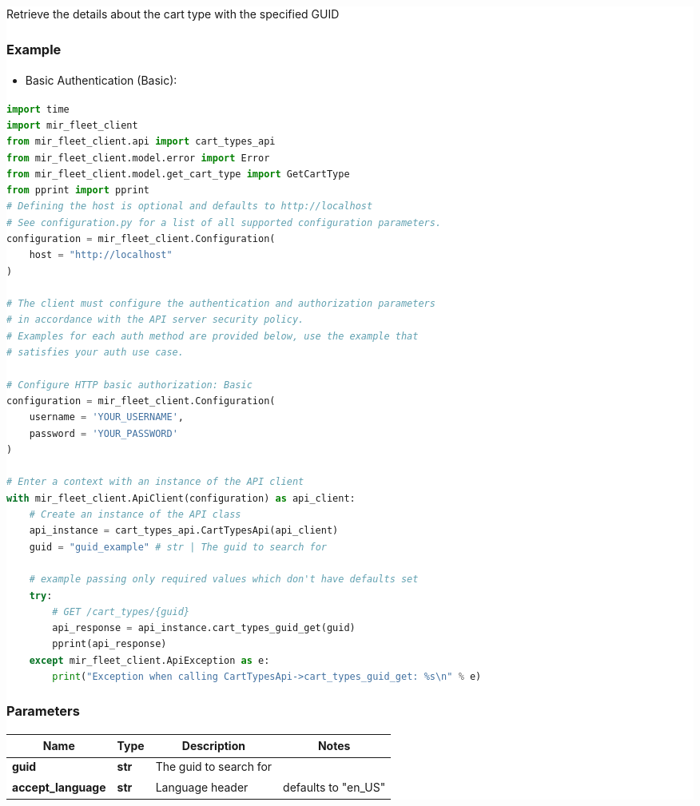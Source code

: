 Retrieve the details about the cart type with the specified GUID

### Example

* Basic Authentication (Basic):

```python
import time
import mir_fleet_client
from mir_fleet_client.api import cart_types_api
from mir_fleet_client.model.error import Error
from mir_fleet_client.model.get_cart_type import GetCartType
from pprint import pprint
# Defining the host is optional and defaults to http://localhost
# See configuration.py for a list of all supported configuration parameters.
configuration = mir_fleet_client.Configuration(
    host = "http://localhost"
)

# The client must configure the authentication and authorization parameters
# in accordance with the API server security policy.
# Examples for each auth method are provided below, use the example that
# satisfies your auth use case.

# Configure HTTP basic authorization: Basic
configuration = mir_fleet_client.Configuration(
    username = 'YOUR_USERNAME',
    password = 'YOUR_PASSWORD'
)

# Enter a context with an instance of the API client
with mir_fleet_client.ApiClient(configuration) as api_client:
    # Create an instance of the API class
    api_instance = cart_types_api.CartTypesApi(api_client)
    guid = "guid_example" # str | The guid to search for

    # example passing only required values which don't have defaults set
    try:
        # GET /cart_types/{guid}
        api_response = api_instance.cart_types_guid_get(guid)
        pprint(api_response)
    except mir_fleet_client.ApiException as e:
        print("Exception when calling CartTypesApi->cart_types_guid_get: %s\n" % e)
```


### Parameters

Name | Type | Description  | Notes
------------- | ------------- | ------------- | -------------
 **guid** | **str**| The guid to search for |
 **accept_language** | **str**| Language header | defaults to "en_US"
